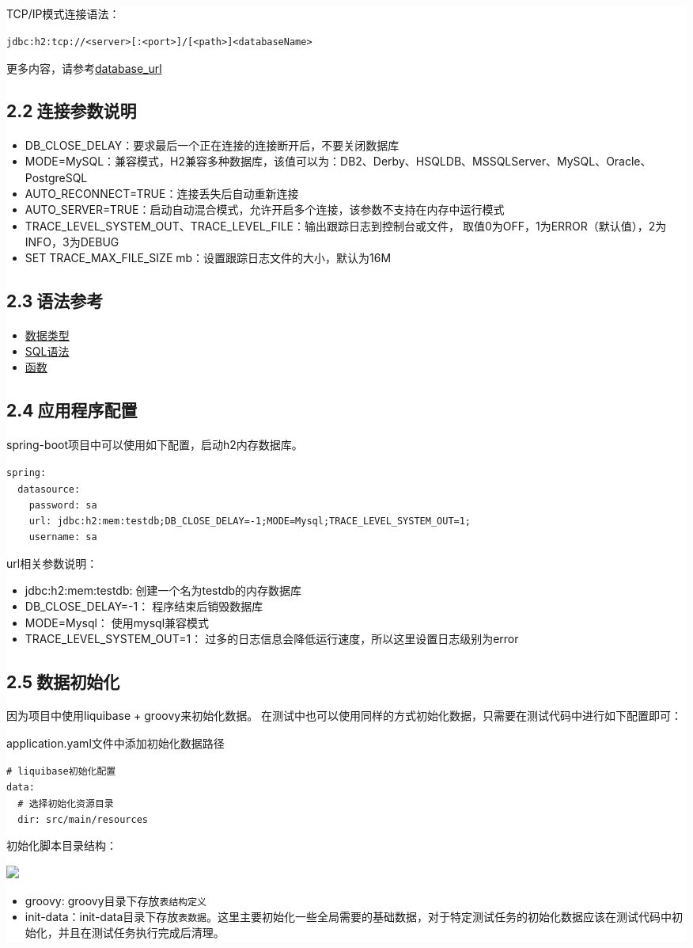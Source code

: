 TCP/IP模式连接语法：
```
jdbc:h2:tcp://<server>[:<port>]/[<path>]<databaseName>
```
更多内容，请参考[database_url](https://h2database.com/html/features.html#database_url)
## 2.2 连接参数说明
- DB_CLOSE_DELAY：要求最后一个正在连接的连接断开后，不要关闭数据库
- MODE=MySQL：兼容模式，H2兼容多种数据库，该值可以为：DB2、Derby、HSQLDB、MSSQLServer、MySQL、Oracle、PostgreSQL
- AUTO_RECONNECT=TRUE：连接丢失后自动重新连接
- AUTO_SERVER=TRUE：启动自动混合模式，允许开启多个连接，该参数不支持在内存中运行模式
- TRACE_LEVEL_SYSTEM_OUT、TRACE_LEVEL_FILE：输出跟踪日志到控制台或文件， 取值0为OFF，1为ERROR（默认值），2为INFO，3为DEBUG
- SET TRACE_MAX_FILE_SIZE mb：设置跟踪日志文件的大小，默认为16M

##  2.3 语法参考
- [数据类型](https://h2database.com/html/datatypes.html)
- [SQL语法](https://h2database.com/html/grammar.html)
- [函数](https://h2database.com/html/functions.html)


##  2.4 应用程序配置
spring-boot项目中可以使用如下配置，启动h2内存数据库。
```
spring:
  datasource:
    password: sa
    url: jdbc:h2:mem:testdb;DB_CLOSE_DELAY=-1;MODE=Mysql;TRACE_LEVEL_SYSTEM_OUT=1;
    username: sa
```
url相关参数说明：
- jdbc:h2:mem:testdb: 创建一个名为testdb的内存数据库
- DB_CLOSE_DELAY=-1： 程序结束后销毁数据库
- MODE=Mysql： 使用mysql兼容模式
- TRACE_LEVEL_SYSTEM_OUT=1： 过多的日志信息会降低运行速度，所以这里设置日志级别为error
## 2.5 数据初始化
因为项目中使用liquibase + groovy来初始化数据。 在测试中也可以使用同样的方式初始化数据，只需要在测试代码中进行如下配置即可：

application.yaml文件中添加初始化数据路径
```
# liquibase初始化配置
data:
  # 选择初始化资源目录
  dir: src/main/resources
```
初始化脚本目录结构：

![](/docs/practice-specification-reference/development/Developmen-to-micro-services/image/init-data-folder.png)

- groovy: groovy目录下存放`表结构定义`
- init-data：init-data目录下存放`表数据`。这里主要初始化一些全局需要的基础数据，对于特定测试任务的初始化数据应该在测试代码中初始化，并且在测试任务执行完成后清理。
